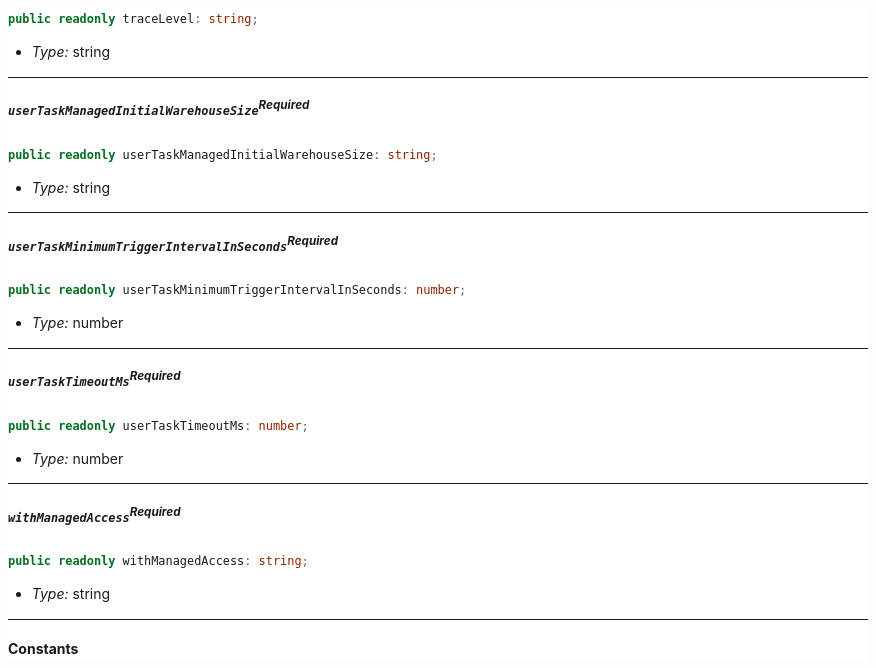 ```typescript
public readonly traceLevel: string;
```

- *Type:* string

---

##### `userTaskManagedInitialWarehouseSize`<sup>Required</sup> <a name="userTaskManagedInitialWarehouseSize" id="@cdktf/provider-snowflake.schema.Schema.property.userTaskManagedInitialWarehouseSize"></a>

```typescript
public readonly userTaskManagedInitialWarehouseSize: string;
```

- *Type:* string

---

##### `userTaskMinimumTriggerIntervalInSeconds`<sup>Required</sup> <a name="userTaskMinimumTriggerIntervalInSeconds" id="@cdktf/provider-snowflake.schema.Schema.property.userTaskMinimumTriggerIntervalInSeconds"></a>

```typescript
public readonly userTaskMinimumTriggerIntervalInSeconds: number;
```

- *Type:* number

---

##### `userTaskTimeoutMs`<sup>Required</sup> <a name="userTaskTimeoutMs" id="@cdktf/provider-snowflake.schema.Schema.property.userTaskTimeoutMs"></a>

```typescript
public readonly userTaskTimeoutMs: number;
```

- *Type:* number

---

##### `withManagedAccess`<sup>Required</sup> <a name="withManagedAccess" id="@cdktf/provider-snowflake.schema.Schema.property.withManagedAccess"></a>

```typescript
public readonly withManagedAccess: string;
```

- *Type:* string

---

#### Constants <a name="Constants" id="Constants"></a>

